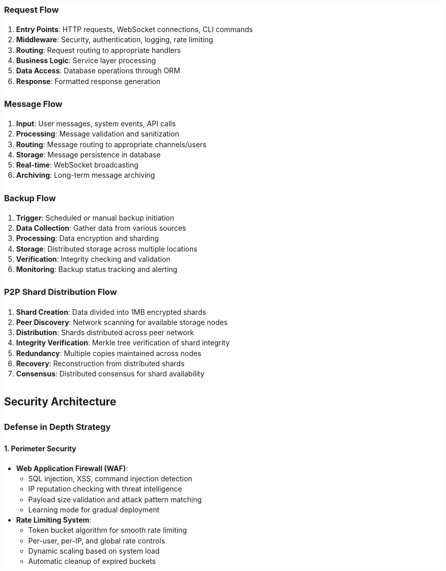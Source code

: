 ### Request Flow
1. **Entry Points**: HTTP requests, WebSocket connections, CLI commands
2. **Middleware**: Security, authentication, logging, rate limiting
3. **Routing**: Request routing to appropriate handlers
4. **Business Logic**: Service layer processing
5. **Data Access**: Database operations through ORM
6. **Response**: Formatted response generation

### Message Flow
1. **Input**: User messages, system events, API calls
2. **Processing**: Message validation and sanitization
3. **Routing**: Message routing to appropriate channels/users
4. **Storage**: Message persistence in database
5. **Real-time**: WebSocket broadcasting
6. **Archiving**: Long-term message archiving

### Backup Flow
1. **Trigger**: Scheduled or manual backup initiation
2. **Data Collection**: Gather data from various sources
3. **Processing**: Data encryption and sharding
4. **Storage**: Distributed storage across multiple locations
5. **Verification**: Integrity checking and validation
6. **Monitoring**: Backup status tracking and alerting

### P2P Shard Distribution Flow
1. **Shard Creation**: Data divided into 1MB encrypted shards
2. **Peer Discovery**: Network scanning for available storage nodes
3. **Distribution**: Shards distributed across peer network
4. **Integrity Verification**: Merkle tree verification of shard integrity
5. **Redundancy**: Multiple copies maintained across nodes
6. **Recovery**: Reconstruction from distributed shards
7. **Consensus**: Distributed consensus for shard availability

## Security Architecture

### Defense in Depth Strategy

#### 1. Perimeter Security
- **Web Application Firewall (WAF)**:
  - SQL injection, XSS, command injection detection
  - IP reputation checking with threat intelligence
  - Payload size validation and attack pattern matching
  - Learning mode for gradual deployment
- **Rate Limiting System**:
  - Token bucket algorithm for smooth rate limiting
  - Per-user, per-IP, and global rate controls
  - Dynamic scaling based on system load
  - Automatic cleanup of expired buckets

